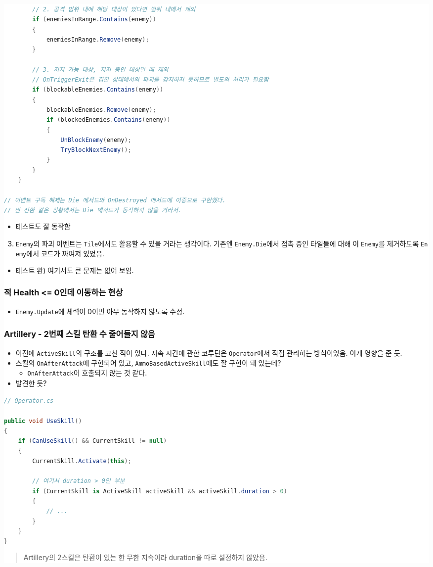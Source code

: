 ```cs
        // 2. 공격 범위 내에 해당 대상이 있다면 범위 내에서 제외
        if (enemiesInRange.Contains(enemy))
        {
            enemiesInRange.Remove(enemy);
        }

        // 3. 저지 가능 대상, 저지 중인 대상일 때 제외
        // OnTriggerExit은 겹친 상태에서의 파괴를 감지하지 못하므로 별도의 처리가 필요함
        if (blockableEnemies.Contains(enemy))
        {
            blockableEnemies.Remove(enemy);
            if (blockedEnemies.Contains(enemy))
            {
                UnBlockEnemy(enemy);
                TryBlockNextEnemy();
            }
        }
    }

// 이벤트 구독 해제는 Die 메서드와 OnDestroyed 메서드에 이중으로 구현했다.
// 씬 전환 같은 상황에서는 Die 메서드가 동작하지 않을 거라서.
```

- 테스트도 잘 동작함

3. `Enemy`의 파괴 이벤트는 `Tile`에서도 활용할 수 있을 거라는 생각이다. 기존엔 `Enemy.Die`에서 접촉 중인 타일들에 대해 이 `Enemy`를 제거하도록 `Enemy`에서 코드가 짜여져 있었음.
- 테스트 완) 여기서도 큰 문제는 없어 보임.



### 적 Health <= 0인데 이동하는 현상
- `Enemy.Update`에 체력이 0이면 아무 동작하지 않도록 수정.
### Artillery - 2번째 스킬 탄환 수 줄어들지 않음
- 이전에 `ActiveSkill`의 구조를 고친 적이 있다. 지속 시간에 관한 코루틴은 `Operator`에서 직접 관리하는 방식이었음. 이게 영향을 준 듯.
- 스킬의 `OnAfterAttack`에 구현되어 있고, `AmmoBasedActiveSkill`에도 잘 구현이 돼 있는데?
	- `OnAfterAttack`이 호출되지 않는 것 같다.
- 발견한 듯?
```cs
// Operator.cs

public void UseSkill()
{
	if (CanUseSkill() && CurrentSkill != null)
	{
		CurrentSkill.Activate(this);

		// 여기서 duration > 0인 부분
		if (CurrentSkill is ActiveSkill activeSkill && activeSkill.duration > 0)
		{
			// ...
		}
	}
}
```
> Artillery의 2스킬은 탄환이 있는 한 무한 지속이라 duration을 따로 설정하지 않았음.
